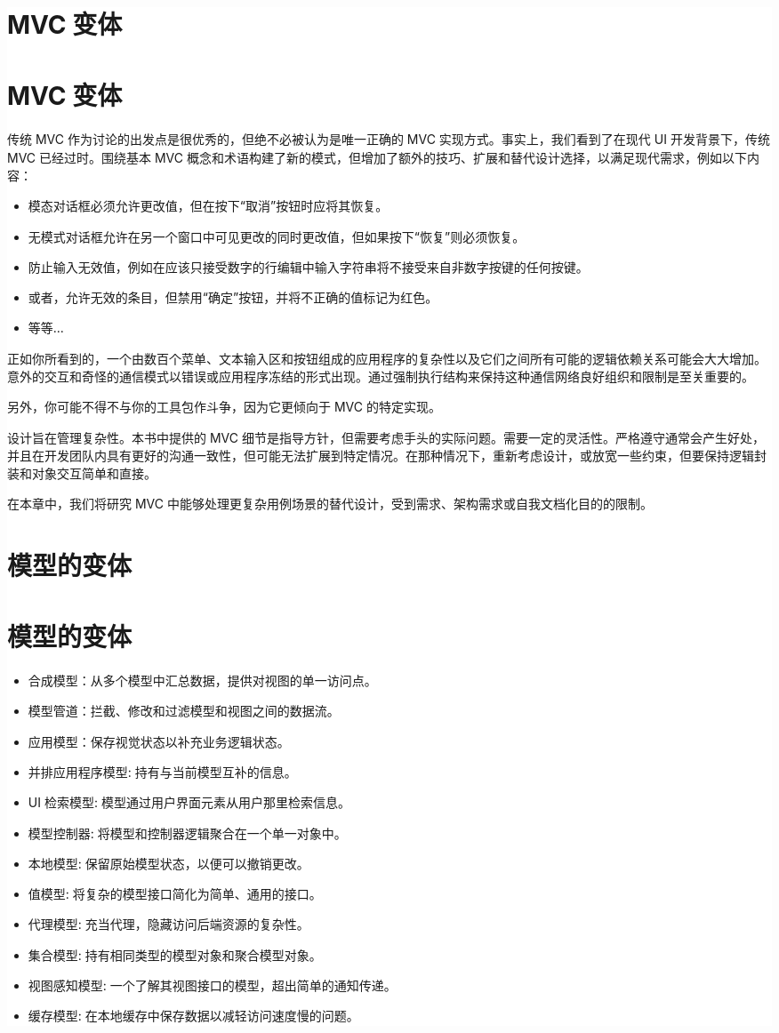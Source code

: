 # MVC 变体

# MVC 变体

传统 MVC 作为讨论的出发点是很优秀的，但绝不必被认为是唯一正确的 MVC 实现方式。事实上，我们看到了在现代 UI 开发背景下，传统 MVC 已经过时。围绕基本 MVC 概念和术语构建了新的模式，但增加了额外的技巧、扩展和替代设计选择，以满足现代需求，例如以下内容：

+   模态对话框必须允许更改值，但在按下“取消”按钮时应将其恢复。

+   无模式对话框允许在另一个窗口中可见更改的同时更改值，但如果按下“恢复”则必须恢复。

+   防止输入无效值，例如在应该只接受数字的行编辑中输入字符串将不接受来自非数字按键的任何按键。

+   或者，允许[](GLOSSARY.html)无效[](GLOSSARY.html)的[](GLOSSARY.html)条目，但[](GLOSSARY.html)禁用[](GLOSSARY.html)“确定”按钮，并[](GLOSSARY.html)将不正确的值标记为红色。

+   等等...

正如你所看到的，一个由数百个菜单、文本输入区和按钮组成的应用程序的复杂性以及它们之间所有可能的逻辑依赖关系可能会大大增加。意外的交互和奇怪的通信模式以错误或应用程序冻结的形式出现。通过强制执行结构来保持这种通信网络良好组织和限制是至关重要的。

另外，你可能不得不与你的工具包作斗争，因为它更倾向于 MVC 的特定实现。

设计旨在管理复杂性。本书中提供的 MVC 细节是指导方针，但需要考虑手头的实际问题。需要一定的灵活性。严格遵守通常会产生好处，并且在开发团队内具有更好的沟通一致性，但可能无法扩展到特定情况。在那种情况下，重新考虑设计，或放宽一些约束，但要保持逻辑封装和对象交互简单和直接。

在本章中，我们将研究 MVC 中能够处理更复杂用例场景的替代设计，受到需求、架构需求或自我文档化目的的限制。

# 模型的变体

# 模型的变体

+   合成模型：从多个模型中汇总数据，提供对视图的单一访问点。

+   模型管道：拦截、修改和过滤模型和视图之间的数据流。

+   应用模型：保存视觉状态以补充业务逻辑状态。

+   并排应用程序模型: 持有与当前模型互补的信息。

+   UI 检索模型: 模型通过用户界面元素从用户那里检索信息。

+   模型控制器: 将模型和控制器逻辑聚合在一个单一对象中。

+   本地模型: 保留原始模型状态，以便可以撤销更改。

+   值模型: 将复杂的模型接口简化为简单、通用的接口。

+   代理模型: 充当代理，隐藏访问后端资源的复杂性。

+   集合模型: 持有相同类型的模型对象和聚合模型对象。

+   视图感知模型: 一个了解其视图接口的模型，超出简单的通知传递。

+   缓存模型: 在本地缓存中保存数据以减轻访问速度慢的问题。
